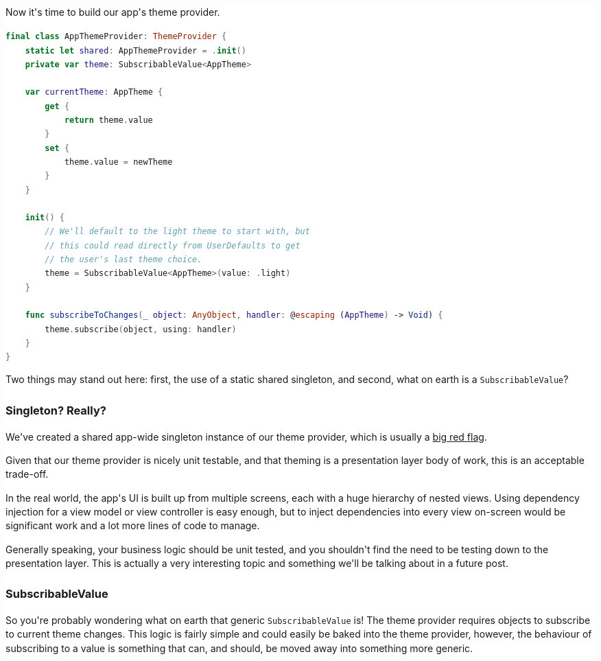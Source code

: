 Now it's time to build our app's theme provider.

```swift
final class AppThemeProvider: ThemeProvider {
	static let shared: AppThemeProvider = .init()
	private var theme: SubscribableValue<AppTheme>

	var currentTheme: AppTheme {
		get {
			return theme.value
		}
		set {
			theme.value = newTheme
		}
	}

	init() {
		// We'll default to the light theme to start with, but
		// this could read directly from UserDefaults to get
		// the user's last theme choice.
		theme = SubscribableValue<AppTheme>(value: .light)
	}

	func subscribeToChanges(_ object: AnyObject, handler: @escaping (AppTheme) -> Void) {
		theme.subscribe(object, using: handler)
	}
}
```

Two things may stand out here: first, the use of a static shared singleton, and second, what on earth is a `SubscribableValue`?

### Singleton? Really?

We've created a shared app-wide singleton instance of our theme provider, which is usually a [big red flag](https://www.swiftbysundell.com/posts/avoiding-singletons-in-swift).

Given that our theme provider is nicely unit testable, and that theming is a presentation layer body of work, this is an acceptable trade-off.

In the real world, the app's UI is built up from multiple screens, each with a huge hierarchy of nested views. Using dependency injection for a view model or view controller is easy enough, but to inject dependencies into every view on-screen would be significant work and a lot more lines of code to manage.

Generally speaking, your business logic should be unit tested, and you shouldn't find the need to be testing down to the presentation layer. This is actually a very interesting topic and something we'll be talking about in a future post.

### SubscribableValue

So you're probably wondering what on earth that generic `SubscribableValue` is! The theme provider requires objects to subscribe to current theme changes. This logic is fairly simple and could easily be baked into the theme provider, however, the behaviour of subscribing to a value is something that can, and should, be moved away into something more generic.

